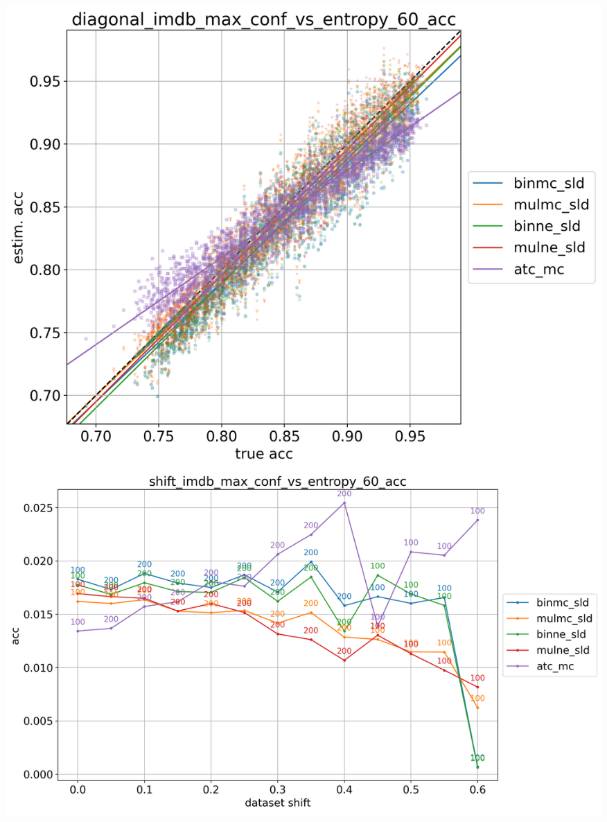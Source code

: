 ![plot_diagonal](plot/diagonal_imdb_max_conf_vs_entropy_60_acc.png)
![plot_shift](plot/shift_imdb_max_conf_vs_entropy_60_acc.png)
